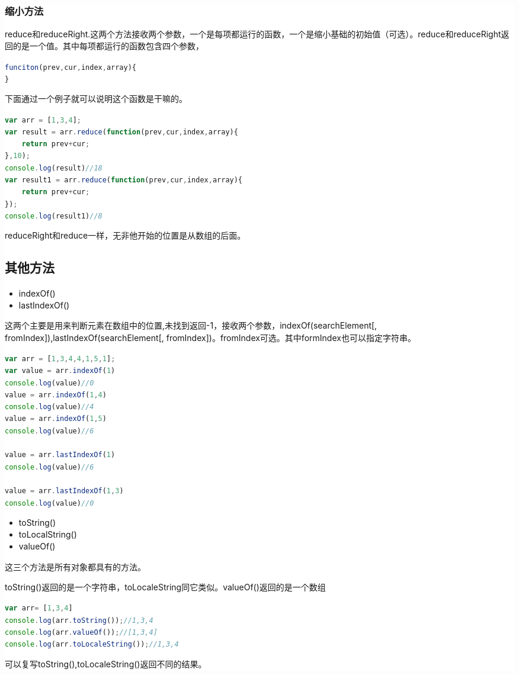 ### 缩小方法
reduce和reduceRight.这两个方法接收两个参数，一个是每项都运行的函数，一个是缩小基础的初始值（可选）。reduce和reduceRight返回的是一个值。其中每项都运行的函数包含四个参数，

```javascript
funciton(prev,cur,index,array){
}
```
下面通过一个例子就可以说明这个函数是干嘛的。

```javascript
var arr = [1,3,4];
var result = arr.reduce(function(prev,cur,index,array){
	return prev+cur;
},10);
console.log(result)//18
var result1 = arr.reduce(function(prev,cur,index,array){
	return prev+cur;
});
console.log(result1)//8
```
reduceRight和reduce一样，无非他开始的位置是从数组的后面。

## 其他方法
- indexOf()
- lastIndexOf()

这两个主要是用来判断元素在数组中的位置,未找到返回-1，接收两个参数，indexOf(searchElement[, fromIndex]),lastIndexOf(searchElement[, fromIndex])。fromIndex可选。其中formIndex也可以指定字符串。

```javascript
var arr = [1,3,4,4,1,5,1];
var value = arr.indexOf(1)
console.log(value)//0
value = arr.indexOf(1,4)
console.log(value)//4
value = arr.indexOf(1,5)
console.log(value)//6

value = arr.lastIndexOf(1)
console.log(value)//6

value = arr.lastIndexOf(1,3)
console.log(value)//0
```
- toString()
- toLocalString()
- valueOf()

这三个方法是所有对象都具有的方法。

toString()返回的是一个字符串，toLocaleString同它类似。valueOf()返回的是一个数组

```javascript
var arr= [1,3,4]
console.log(arr.toString());//1,3,4
console.log(arr.valueOf());//[1,3,4]
console.log(arr.toLocaleString());//1,3,4
```
可以复写toString(),toLocaleString()返回不同的结果。